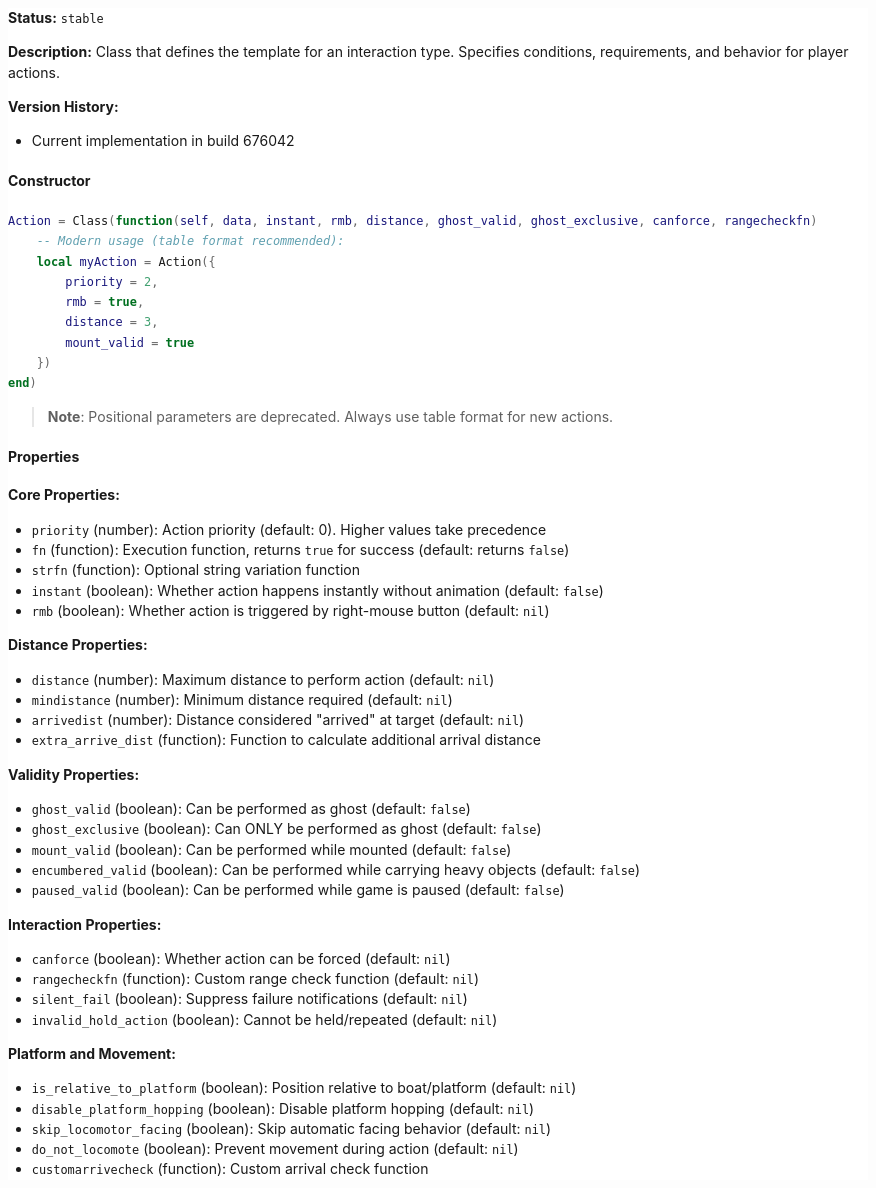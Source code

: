 **Status:** `stable`

**Description:**
Class that defines the template for an interaction type. Specifies conditions, requirements, and behavior for player actions.

**Version History:**
- Current implementation in build 676042

#### Constructor

```lua
Action = Class(function(self, data, instant, rmb, distance, ghost_valid, ghost_exclusive, canforce, rangecheckfn)
    -- Modern usage (table format recommended):
    local myAction = Action({
        priority = 2,
        rmb = true,
        distance = 3,
        mount_valid = true
    })
end)
```

> **Note**: Positional parameters are deprecated. Always use table format for new actions.

#### Properties

**Core Properties:**
- `priority` (number): Action priority (default: 0). Higher values take precedence
- `fn` (function): Execution function, returns `true` for success (default: returns `false`)
- `strfn` (function): Optional string variation function
- `instant` (boolean): Whether action happens instantly without animation (default: `false`)
- `rmb` (boolean): Whether action is triggered by right-mouse button (default: `nil`)

**Distance Properties:**
- `distance` (number): Maximum distance to perform action (default: `nil`)
- `mindistance` (number): Minimum distance required (default: `nil`) 
- `arrivedist` (number): Distance considered "arrived" at target (default: `nil`)
- `extra_arrive_dist` (function): Function to calculate additional arrival distance

**Validity Properties:**
- `ghost_valid` (boolean): Can be performed as ghost (default: `false`)
- `ghost_exclusive` (boolean): Can ONLY be performed as ghost (default: `false`)
- `mount_valid` (boolean): Can be performed while mounted (default: `false`)
- `encumbered_valid` (boolean): Can be performed while carrying heavy objects (default: `false`)
- `paused_valid` (boolean): Can be performed while game is paused (default: `false`)

**Interaction Properties:**
- `canforce` (boolean): Whether action can be forced (default: `nil`)
- `rangecheckfn` (function): Custom range check function (default: `nil`)
- `silent_fail` (boolean): Suppress failure notifications (default: `nil`)
- `invalid_hold_action` (boolean): Cannot be held/repeated (default: `nil`)

**Platform and Movement:**
- `is_relative_to_platform` (boolean): Position relative to boat/platform (default: `nil`)
- `disable_platform_hopping` (boolean): Disable platform hopping (default: `nil`)
- `skip_locomotor_facing` (boolean): Skip automatic facing behavior (default: `nil`)
- `do_not_locomote` (boolean): Prevent movement during action (default: `nil`)
- `customarrivecheck` (function): Custom arrival check function
